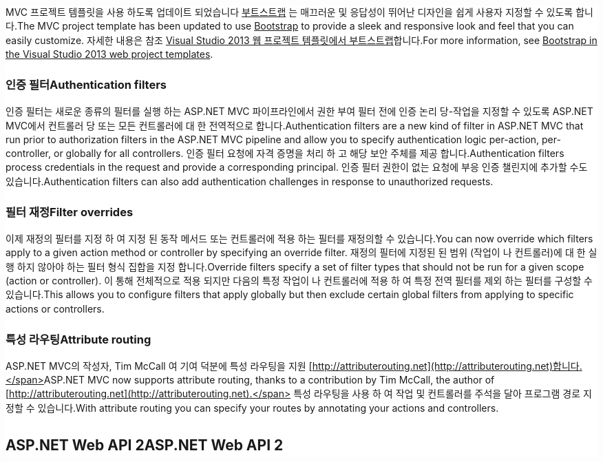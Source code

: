 <span data-ttu-id="0eaf7-228">MVC 프로젝트 템플릿을 사용 하도록 업데이트 되었습니다 [부트스트랩](http://getbootstrap.com/) 는 매끄러운 및 응답성이 뛰어난 디자인을 쉽게 사용자 지정할 수 있도록 합니다.</span><span class="sxs-lookup"><span data-stu-id="0eaf7-228">The MVC project template has been updated to use [Bootstrap](http://getbootstrap.com/) to provide a sleek and responsive look and feel that you can easily customize.</span></span> <span data-ttu-id="0eaf7-229">자세한 내용은 참조 [Visual Studio 2013 웹 프로젝트 템플릿에서 부트스트랩](creating-web-projects-in-visual-studio.md#bootstrap)합니다.</span><span class="sxs-lookup"><span data-stu-id="0eaf7-229">For more information, see [Bootstrap in the Visual Studio 2013 web project templates](creating-web-projects-in-visual-studio.md#bootstrap).</span></span>

### <a name="authentication-filters"></a><span data-ttu-id="0eaf7-230">인증 필터</span><span class="sxs-lookup"><span data-stu-id="0eaf7-230">Authentication filters</span></span>

<span data-ttu-id="0eaf7-231">인증 필터는 새로운 종류의 필터를 실행 하는 ASP.NET MVC 파이프라인에서 권한 부여 필터 전에 인증 논리 당-작업을 지정할 수 있도록 ASP.NET MVC에서 컨트롤러 당 또는 모든 컨트롤러에 대 한 전역적으로 합니다.</span><span class="sxs-lookup"><span data-stu-id="0eaf7-231">Authentication filters are a new kind of filter in ASP.NET MVC that run prior to authorization filters in the ASP.NET MVC pipeline and allow you to specify authentication logic per-action, per-controller, or globally for all controllers.</span></span> <span data-ttu-id="0eaf7-232">인증 필터 요청에 자격 증명을 처리 하 고 해당 보안 주체를 제공 합니다.</span><span class="sxs-lookup"><span data-stu-id="0eaf7-232">Authentication filters process credentials in the request and provide a corresponding principal.</span></span> <span data-ttu-id="0eaf7-233">인증 필터 권한이 없는 요청에 부응 인증 챌린지에 추가할 수도 있습니다.</span><span class="sxs-lookup"><span data-stu-id="0eaf7-233">Authentication filters can also add authentication challenges in response to unauthorized requests.</span></span>

### <a name="filter-overrides"></a><span data-ttu-id="0eaf7-234">필터 재정</span><span class="sxs-lookup"><span data-stu-id="0eaf7-234">Filter overrides</span></span>

<span data-ttu-id="0eaf7-235">이제 재정의 필터를 지정 하 여 지정 된 동작 메서드 또는 컨트롤러에 적용 하는 필터를 재정의할 수 있습니다.</span><span class="sxs-lookup"><span data-stu-id="0eaf7-235">You can now override which filters apply to a given action method or controller by specifying an override filter.</span></span> <span data-ttu-id="0eaf7-236">재정의 필터에 지정된 된 범위 (작업이 나 컨트롤러)에 대 한 실행 하지 않아야 하는 필터 형식 집합을 지정 합니다.</span><span class="sxs-lookup"><span data-stu-id="0eaf7-236">Override filters specify a set of filter types that should not be run for a given scope (action or controller).</span></span> <span data-ttu-id="0eaf7-237">이 통해 전체적으로 적용 되지만 다음의 특정 작업이 나 컨트롤러에 적용 하 여 특정 전역 필터를 제외 하는 필터를 구성할 수 있습니다.</span><span class="sxs-lookup"><span data-stu-id="0eaf7-237">This allows you to configure filters that apply globally but then exclude certain global filters from applying to specific actions or controllers.</span></span>

### <a name="attribute-routing"></a><span data-ttu-id="0eaf7-238">특성 라우팅</span><span class="sxs-lookup"><span data-stu-id="0eaf7-238">Attribute routing</span></span>

<span data-ttu-id="0eaf7-239">ASP.NET MVC의 작성자, Tim McCall 여 기여 덕분에 특성 라우팅을 지원 [http://attributerouting.net](http://attributerouting.net)합니다.</span><span class="sxs-lookup"><span data-stu-id="0eaf7-239">ASP.NET MVC now supports attribute routing, thanks to a contribution by Tim McCall, the author of [http://attributerouting.net](http://attributerouting.net).</span></span> <span data-ttu-id="0eaf7-240">특성 라우팅을 사용 하 여 작업 및 컨트롤러를 주석을 달아 프로그램 경로 지정할 수 있습니다.</span><span class="sxs-lookup"><span data-stu-id="0eaf7-240">With attribute routing you can specify your routes by annotating your actions and controllers.</span></span>

<a id="TOC11"></a>
## <a name="aspnet-web-api-2"></a><span data-ttu-id="0eaf7-241">ASP.NET Web API 2</span><span class="sxs-lookup"><span data-stu-id="0eaf7-241">ASP.NET Web API 2</span></span>
